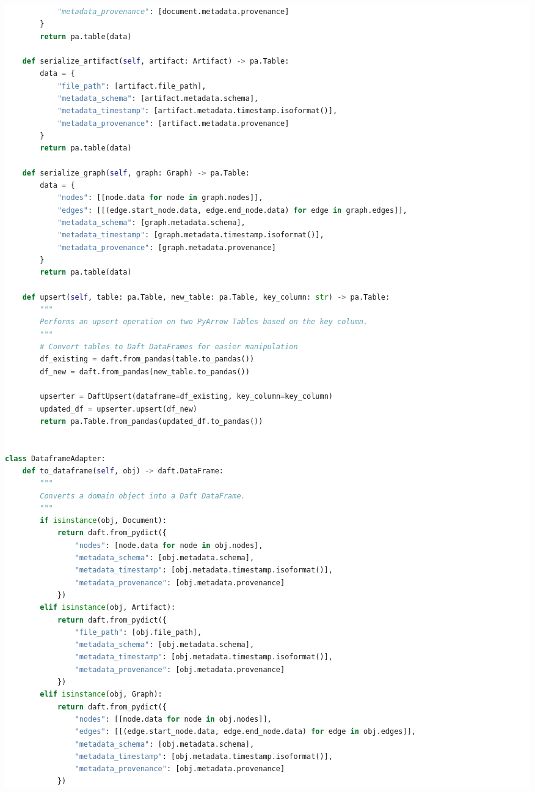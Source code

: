 ```python
            "metadata_provenance": [document.metadata.provenance]
        }
        return pa.table(data)

    def serialize_artifact(self, artifact: Artifact) -> pa.Table:
        data = {
            "file_path": [artifact.file_path],
            "metadata_schema": [artifact.metadata.schema],
            "metadata_timestamp": [artifact.metadata.timestamp.isoformat()],
            "metadata_provenance": [artifact.metadata.provenance]
        }
        return pa.table(data)

    def serialize_graph(self, graph: Graph) -> pa.Table:
        data = {
            "nodes": [[node.data for node in graph.nodes]],
            "edges": [[(edge.start_node.data, edge.end_node.data) for edge in graph.edges]],
            "metadata_schema": [graph.metadata.schema],
            "metadata_timestamp": [graph.metadata.timestamp.isoformat()],
            "metadata_provenance": [graph.metadata.provenance]
        }
        return pa.table(data)

    def upsert(self, table: pa.Table, new_table: pa.Table, key_column: str) -> pa.Table:
        """
        Performs an upsert operation on two PyArrow Tables based on the key column.
        """
        # Convert tables to Daft DataFrames for easier manipulation
        df_existing = daft.from_pandas(table.to_pandas())
        df_new = daft.from_pandas(new_table.to_pandas())

        upserter = DaftUpsert(dataframe=df_existing, key_column=key_column)
        updated_df = upserter.upsert(df_new)
        return pa.Table.from_pandas(updated_df.to_pandas())


class DataframeAdapter:
    def to_dataframe(self, obj) -> daft.DataFrame:
        """
        Converts a domain object into a Daft DataFrame.
        """
        if isinstance(obj, Document):
            return daft.from_pydict({
                "nodes": [node.data for node in obj.nodes],
                "metadata_schema": [obj.metadata.schema],
                "metadata_timestamp": [obj.metadata.timestamp.isoformat()],
                "metadata_provenance": [obj.metadata.provenance]
            })
        elif isinstance(obj, Artifact):
            return daft.from_pydict({
                "file_path": [obj.file_path],
                "metadata_schema": [obj.metadata.schema],
                "metadata_timestamp": [obj.metadata.timestamp.isoformat()],
                "metadata_provenance": [obj.metadata.provenance]
            })
        elif isinstance(obj, Graph):
            return daft.from_pydict({
                "nodes": [[node.data for node in obj.nodes]],
                "edges": [[(edge.start_node.data, edge.end_node.data) for edge in obj.edges]],
                "metadata_schema": [obj.metadata.schema],
                "metadata_timestamp": [obj.metadata.timestamp.isoformat()],
                "metadata_provenance": [obj.metadata.provenance]
            })
```